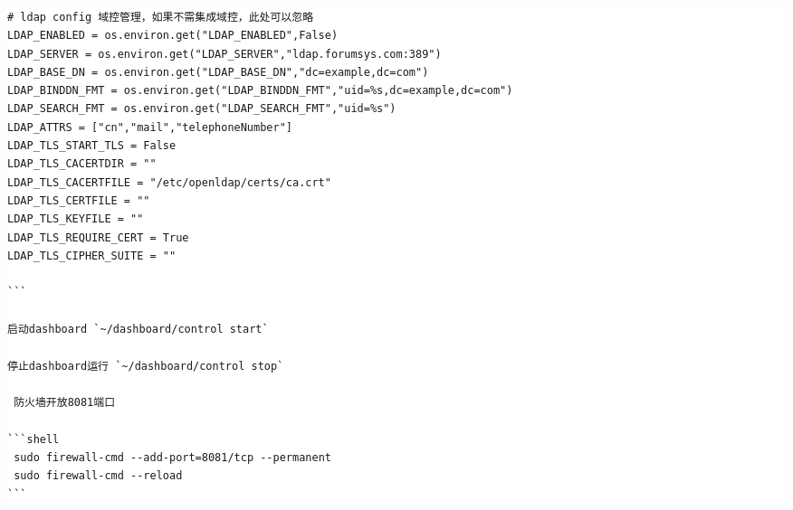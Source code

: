     # ldap config 域控管理，如果不需集成域控，此处可以忽略
    LDAP_ENABLED = os.environ.get("LDAP_ENABLED",False)
    LDAP_SERVER = os.environ.get("LDAP_SERVER","ldap.forumsys.com:389")
    LDAP_BASE_DN = os.environ.get("LDAP_BASE_DN","dc=example,dc=com")
    LDAP_BINDDN_FMT = os.environ.get("LDAP_BINDDN_FMT","uid=%s,dc=example,dc=com")
    LDAP_SEARCH_FMT = os.environ.get("LDAP_SEARCH_FMT","uid=%s")
    LDAP_ATTRS = ["cn","mail","telephoneNumber"]
    LDAP_TLS_START_TLS = False
    LDAP_TLS_CACERTDIR = ""
    LDAP_TLS_CACERTFILE = "/etc/openldap/certs/ca.crt"
    LDAP_TLS_CERTFILE = ""
    LDAP_TLS_KEYFILE = ""
    LDAP_TLS_REQUIRE_CERT = True
    LDAP_TLS_CIPHER_SUITE = ""

    ```

    启动dashboard `~/dashboard/control start`

    停止dashboard运行 `~/dashboard/control stop`

     防火墙开放8081端口

    ```shell
     sudo firewall-cmd --add-port=8081/tcp --permanent
     sudo firewall-cmd --reload
    ```